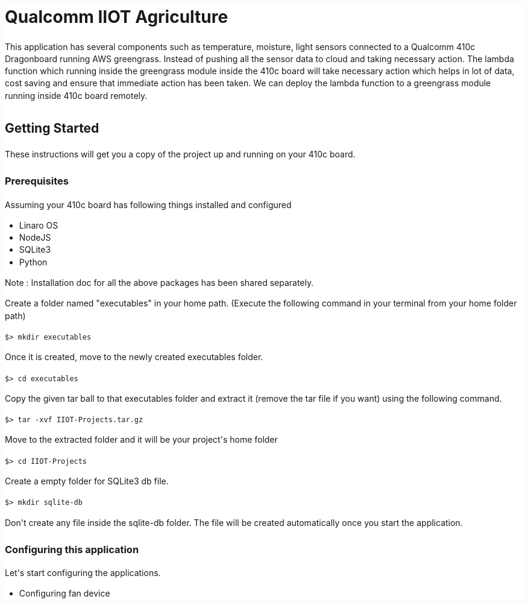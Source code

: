 # Qualcomm IIOT Agriculture
This application has several components such as temperature, moisture, light sensors connected to a Qualcomm 410c Dragonboard running AWS greengrass. Instead of pushing all the sensor data to cloud and taking necessary action. The lambda function which running inside the greengrass module inside the 410c board will take necessary action which helps in lot of data, cost saving and ensure that immediate action has been taken. We can deploy the lambda function to a greengrass module running inside 410c board remotely. 

## Getting Started
These instructions will get you a copy of the project up and running on your 410c board. 

### Prerequisites
Assuming your 410c board has following things installed and configured
* Linaro OS
* NodeJS
* SQLite3
* Python

Note : Installation doc for all the above packages has been shared separately.

Create a folder named "executables" in your home path. (Execute the following command in your terminal from your home folder path)

```
$> mkdir executables
```
Once it is created, move to the newly created executables folder.

```
$> cd executables
```
Copy the given tar ball to that executables folder and extract it (remove the tar file if you want) using the following command.

```
$> tar -xvf IIOT-Projects.tar.gz
```
Move to the extracted folder and it will be your project's home folder

```
$> cd IIOT-Projects
```
Create a empty folder for SQLite3 db file.

```
$> mkdir sqlite-db
```
Don't create any file inside the sqlite-db folder. The file will be created automatically once you start the application.

### Configuring this application
Let's start configuring the applications. 

* Configuring fan device

